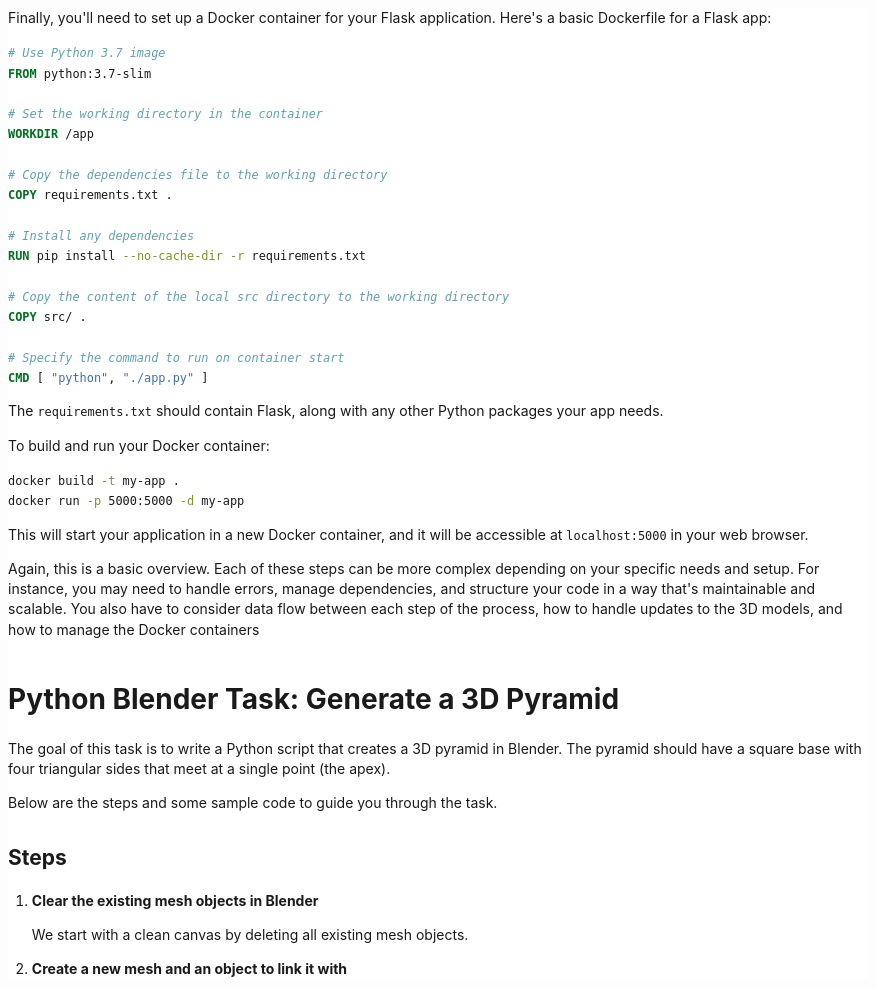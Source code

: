 Finally, you'll need to set up a Docker container for your Flask application. Here's a basic Dockerfile for a Flask app:

```Dockerfile
# Use Python 3.7 image
FROM python:3.7-slim

# Set the working directory in the container
WORKDIR /app

# Copy the dependencies file to the working directory
COPY requirements.txt .

# Install any dependencies
RUN pip install --no-cache-dir -r requirements.txt

# Copy the content of the local src directory to the working directory
COPY src/ .

# Specify the command to run on container start
CMD [ "python", "./app.py" ]
```

The `requirements.txt` should contain Flask, along with any other Python packages your app needs.

To build and run your Docker container:

```bash
docker build -t my-app .
docker run -p 5000:5000 -d my-app
```

This will start your application in a new Docker container, and it will be accessible at `localhost:5000` in your web browser.

Again, this is a basic overview. Each of these steps can be more complex depending on your specific needs and setup. For instance, you may need to handle errors, manage dependencies, and structure your code in a way that's maintainable and scalable. You also have to consider data flow between each step of the process, how to handle updates to the 3D models, and how to manage the Docker containers

# Python Blender Task: Generate a 3D Pyramid

The goal of this task is to write a Python script that creates a 3D pyramid in Blender. The pyramid should have a square base with four triangular sides that meet at a single point (the apex).

Below are the steps and some sample code to guide you through the task.

## Steps

1. **Clear the existing mesh objects in Blender**

   We start with a clean canvas by deleting all existing mesh objects.

2. **Create a new mesh and an object to link it with**
